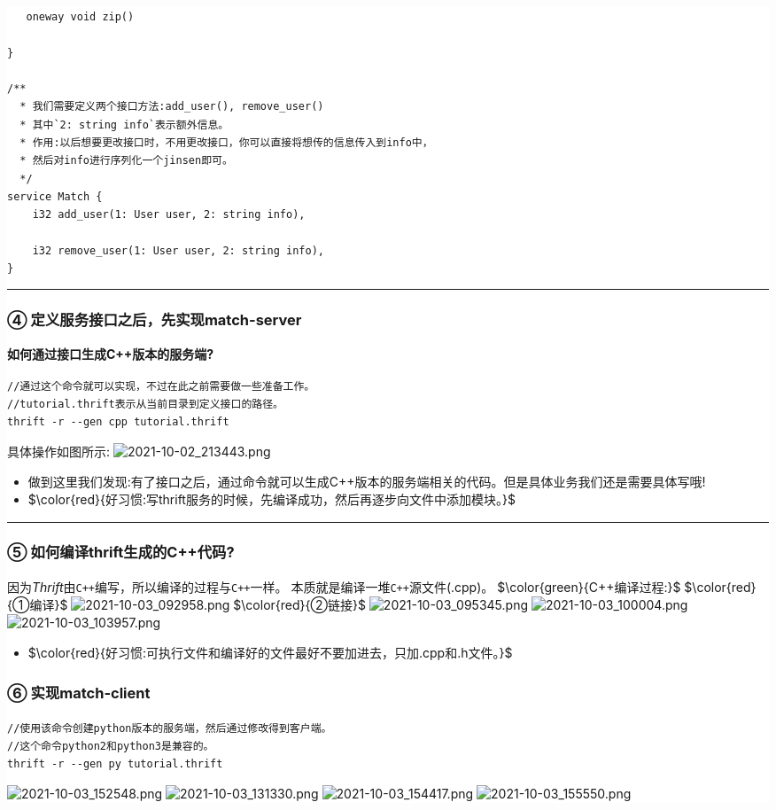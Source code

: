 ```
   oneway void zip()

}

/**
  * 我们需要定义两个接口方法:add_user(), remove_user()
  * 其中`2: string info`表示额外信息。
  * 作用:以后想要更改接口时，不用更改接口，你可以直接将想传的信息传入到info中，
  * 然后对info进行序列化一个jinsen即可。
  */
service Match {
    i32 add_user(1: User user, 2: string info),

    i32 remove_user(1: User user, 2: string info),
}
```

---
### ④ 定义服务接口之后，先实现match-server
**如何通过接口生成C++版本的服务端?**
```
//通过这个命令就可以实现，不过在此之前需要做一些准备工作。
//tutorial.thrift表示从当前目录到定义接口的路径。
thrift -r --gen cpp tutorial.thrift
```
具体操作如图所示:
![2021-10-02_213443.png](https://cdn.acwing.com/media/article/image/2021/10/03/97206_24b6e98123-2021-10-02_213443.png) 

- 做到这里我们发现:有了接口之后，通过命令就可以生成C++版本的服务端相关的代码。但是具体业务我们还是需要具体写哦!
- $\color{red}{好习惯:写thrift服务的时候，先编译成功，然后再逐步向文件中添加模块。}$

---
### ⑤ 如何编译thrift生成的C++代码?
因为$Thrift$由`C++`编写，所以编译的过程与`C++`一样。
本质就是编译一堆`C++`源文件(.cpp)。
$\color{green}{C++编译过程:}$
$\color{red}{①编译}$
![2021-10-03_092958.png](https://cdn.acwing.com/media/article/image/2021/10/03/97206_13c8927a23-2021-10-03_092958.png) 
$\color{red}{②链接}$
![2021-10-03_095345.png](https://cdn.acwing.com/media/article/image/2021/10/03/97206_26c2852823-2021-10-03_095345.png) 
![2021-10-03_100004.png](https://cdn.acwing.com/media/article/image/2021/10/03/97206_5ee3260f23-2021-10-03_100004.png) 
![2021-10-03_103957.png](https://cdn.acwing.com/media/article/image/2021/10/03/97206_d47a471223-2021-10-03_103957.png) 

- $\color{red}{好习惯:可执行文件和编译好的文件最好不要加进去，只加.cpp和.h文件。}$

### ⑥ 实现match-client
```
//使用该命令创建python版本的服务端，然后通过修改得到客户端。
//这个命令python2和python3是兼容的。
thrift -r --gen py tutorial.thrift
```
![2021-10-03_152548.png](https://cdn.acwing.com/media/article/image/2021/10/03/97206_48b9a10724-2021-10-03_152548.png) 
![2021-10-03_131330.png](https://cdn.acwing.com/media/article/image/2021/10/04/97206_0dfd243725-2021-10-03_131330.png) 
![2021-10-03_154417.png](https://cdn.acwing.com/media/article/image/2021/10/03/97206_90e9ef8424-2021-10-03_154417.png) 
![2021-10-03_155550.png](https://cdn.acwing.com/media/article/image/2021/10/03/97206_e47583d524-2021-10-03_155550.png) 
